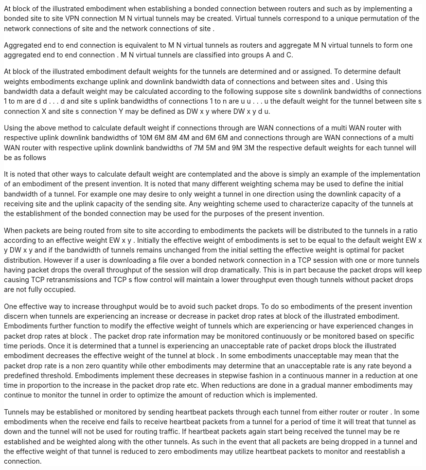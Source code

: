 At block of the illustrated embodiment when establishing a bonded connection between routers and such as by implementing a bonded site to site VPN connection M N virtual tunnels may be created. Virtual tunnels correspond to a unique permutation of the network connections of site and the network connections of site .

Aggregated end to end connection is equivalent to M N virtual tunnels as routers and aggregate M N virtual tunnels to form one aggregated end to end connection . M N virtual tunnels are classified into groups A and C.

At block of the illustrated embodiment default weights for the tunnels are determined and or assigned. To determine default weights embodiments exchange uplink and downlink bandwidth data of connections and between sites and . Using this bandwidth data a default weight may be calculated according to the following suppose site s downlink bandwidths of connections 1 to m are d d . . . d and site s uplink bandwidths of connections 1 to n are u u . . . u the default weight for the tunnel between site s connection X and site s connection Y may be defined as DW x y where DW x y d u.

Using the above method to calculate default weight if connections through are WAN connections of a multi WAN router with respective uplink downlink bandwidths of 10M 6M 8M 4M and 6M 6M and connections through are WAN connections of a multi WAN router with respective uplink downlink bandwidths of 7M 5M and 9M 3M the respective default weights for each tunnel will be as follows 

It is noted that other ways to calculate default weight are contemplated and the above is simply an example of the implementation of an embodiment of the present invention. It is noted that many different weighting schema may be used to define the initial bandwidth of a tunnel. For example one may desire to only weight a tunnel in one direction using the downlink capacity of a receiving site and the uplink capacity of the sending site. Any weighting scheme used to characterize capacity of the tunnels at the establishment of the bonded connection may be used for the purposes of the present invention.

When packets are being routed from site to site according to embodiments the packets will be distributed to the tunnels in a ratio according to an effective weight EW x y . Initially the effective weight of embodiments is set to be equal to the default weight EW x y DW x y and if the bandwidth of tunnels remains unchanged from the initial setting the effective weight is optimal for packet distribution. However if a user is downloading a file over a bonded network connection in a TCP session with one or more tunnels having packet drops the overall throughput of the session will drop dramatically. This is in part because the packet drops will keep causing TCP retransmissions and TCP s flow control will maintain a lower throughput even though tunnels without packet drops are not fully occupied.

One effective way to increase throughput would be to avoid such packet drops. To do so embodiments of the present invention discern when tunnels are experiencing an increase or decrease in packet drop rates at block of the illustrated embodiment. Embodiments further function to modify the effective weight of tunnels which are experiencing or have experienced changes in packet drop rates at block . The packet drop rate information may be monitored continuously or be monitored based on specific time periods. Once it is determined that a tunnel is experiencing an unacceptable rate of packet drops block the illustrated embodiment decreases the effective weight of the tunnel at block . In some embodiments unacceptable may mean that the packet drop rate is a non zero quantity while other embodiments may determine that an unacceptable rate is any rate beyond a predefined threshold. Embodiments implement these decreases in stepwise fashion in a continuous manner in a reduction at one time in proportion to the increase in the packet drop rate etc. When reductions are done in a gradual manner embodiments may continue to monitor the tunnel in order to optimize the amount of reduction which is implemented.

Tunnels may be established or monitored by sending heartbeat packets through each tunnel from either router or router . In some embodiments when the receive end fails to receive heartbeat packets from a tunnel for a period of time it will treat that tunnel as down and the tunnel will not be used for routing traffic. If heartbeat packets again start being received the tunnel may be re established and be weighted along with the other tunnels. As such in the event that all packets are being dropped in a tunnel and the effective weight of that tunnel is reduced to zero embodiments may utilize heartbeat packets to monitor and reestablish a connection.
